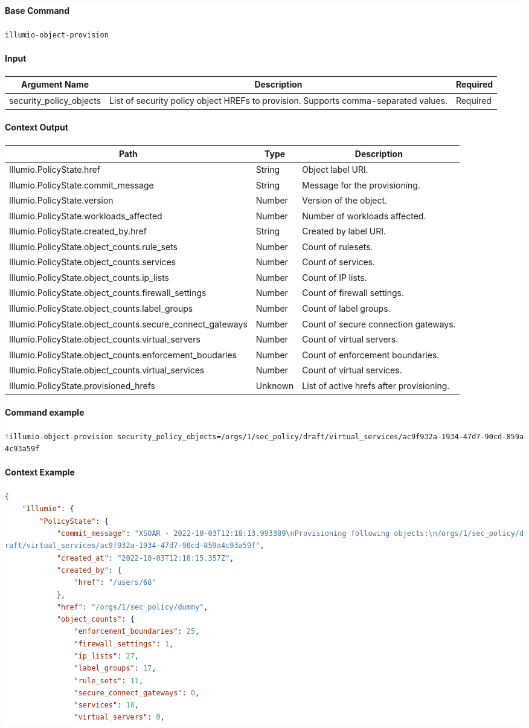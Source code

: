 
#### Base Command

`illumio-object-provision`
#### Input

| **Argument Name** | **Description** | **Required** |
| --- | --- | --- |
| security_policy_objects | List of security policy object HREFs to provision. Supports comma-separated values. | Required | 


#### Context Output

| **Path** | **Type** | **Description** |
| --- | --- | --- |
| Illumio.PolicyState.href | String | Object label URI. | 
| Illumio.PolicyState.commit_message | String | Message for the provisioning. | 
| Illumio.PolicyState.version | Number | Version of the object. | 
| Illumio.PolicyState.workloads_affected | Number | Number of workloads affected. | 
| Illumio.PolicyState.created_by.href | String | Created by label URI. | 
| Illumio.PolicyState.object_counts.rule_sets | Number | Count of rulesets. | 
| Illumio.PolicyState.object_counts.services | Number | Count of services. | 
| Illumio.PolicyState.object_counts.ip_lists | Number | Count of IP lists. | 
| Illumio.PolicyState.object_counts.firewall_settings | Number | Count of firewall settings. | 
| Illumio.PolicyState.object_counts.label_groups | Number | Count of label groups. | 
| Illumio.PolicyState.object_counts.secure_connect_gateways | Number | Count of secure connection gateways. | 
| Illumio.PolicyState.object_counts.virtual_servers | Number | Count of virtual servers. | 
| Illumio.PolicyState.object_counts.enforcement_boudaries | Number | Count of enforcement boundaries. | 
| Illumio.PolicyState.object_counts.virtual_services | Number | Count of virtual services. | 
| Illumio.PolicyState.provisioned_hrefs | Unknown | List of active hrefs after provisioning. | 

#### Command example
```!illumio-object-provision security_policy_objects=/orgs/1/sec_policy/draft/virtual_services/ac9f932a-1934-47d7-90cd-859a4c93a59f```
#### Context Example
```json
{
    "Illumio": {
        "PolicyState": {
            "commit_message": "XSOAR - 2022-10-03T12:18:13.993389\nProvisioning following objects:\n/orgs/1/sec_policy/draft/virtual_services/ac9f932a-1934-47d7-90cd-859a4c93a59f",
            "created_at": "2022-10-03T12:18:15.357Z",
            "created_by": {
                "href": "/users/68"
            },
            "href": "/orgs/1/sec_policy/dummy",
            "object_counts": {
                "enforcement_boundaries": 25,
                "firewall_settings": 1,
                "ip_lists": 27,
                "label_groups": 17,
                "rule_sets": 11,
                "secure_connect_gateways": 0,
                "services": 18,
                "virtual_servers": 0,
```